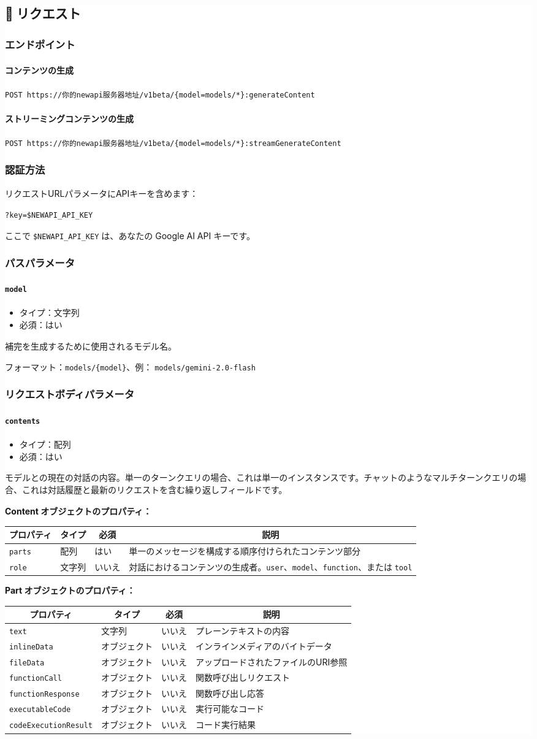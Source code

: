 ## 📮 リクエスト

### エンドポイント

#### コンテンツの生成
```
POST https://你的newapi服务器地址/v1beta/{model=models/*}:generateContent
```

#### ストリーミングコンテンツの生成
```
POST https://你的newapi服务器地址/v1beta/{model=models/*}:streamGenerateContent
```

### 認証方法

リクエストURLパラメータにAPIキーを含めます：

```
?key=$NEWAPI_API_KEY
```

ここで `$NEWAPI_API_KEY` は、あなたの Google AI API キーです。

### パスパラメータ

#### `model`

- タイプ：文字列
- 必須：はい

補完を生成するために使用されるモデル名。

フォーマット：`models/{model}`、例： `models/gemini-2.0-flash`

### リクエストボディパラメータ

#### `contents`

- タイプ：配列
- 必須：はい

モデルとの現在の対話の内容。単一のターンクエリの場合、これは単一のインスタンスです。チャットのようなマルチターンクエリの場合、これは対話履歴と最新のリクエストを含む繰り返しフィールドです。

**Content オブジェクトのプロパティ：**

| プロパティ | タイプ | 必須 | 説明 |
|------|------|------|------|
| `parts` | 配列 | はい | 単一のメッセージを構成する順序付けられたコンテンツ部分 |
| `role` | 文字列 | いいえ | 対話におけるコンテンツの生成者。`user`、`model`、`function`、または `tool` |

**Part オブジェクトのプロパティ：**

| プロパティ | タイプ | 必須 | 説明 |
|------|------|------|------|
| `text` | 文字列 | いいえ | プレーンテキストの内容 |
| `inlineData` | オブジェクト | いいえ | インラインメディアのバイトデータ |
| `fileData` | オブジェクト | いいえ | アップロードされたファイルのURI参照 |
| `functionCall` | オブジェクト | いいえ | 関数呼び出しリクエスト |
| `functionResponse` | オブジェクト | いいえ | 関数呼び出し応答 |
| `executableCode` | オブジェクト | いいえ | 実行可能なコード |
| `codeExecutionResult` | オブジェクト | いいえ | コード実行結果 |
